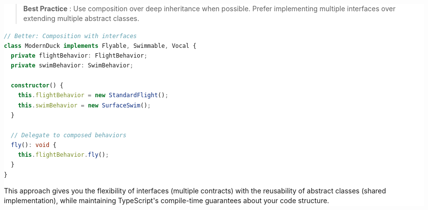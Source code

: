> **Best Practice** : Use composition over deep inheritance when possible. Prefer implementing multiple interfaces over extending multiple abstract classes.

```typescript
// Better: Composition with interfaces
class ModernDuck implements Flyable, Swimmable, Vocal {
  private flightBehavior: FlightBehavior;
  private swimBehavior: SwimBehavior;
  
  constructor() {
    this.flightBehavior = new StandardFlight();
    this.swimBehavior = new SurfaceSwim();
  }
  
  // Delegate to composed behaviors
  fly(): void {
    this.flightBehavior.fly();
  }
}
```

This approach gives you the flexibility of interfaces (multiple contracts) with the reusability of abstract classes (shared implementation), while maintaining TypeScript's compile-time guarantees about your code structure.
